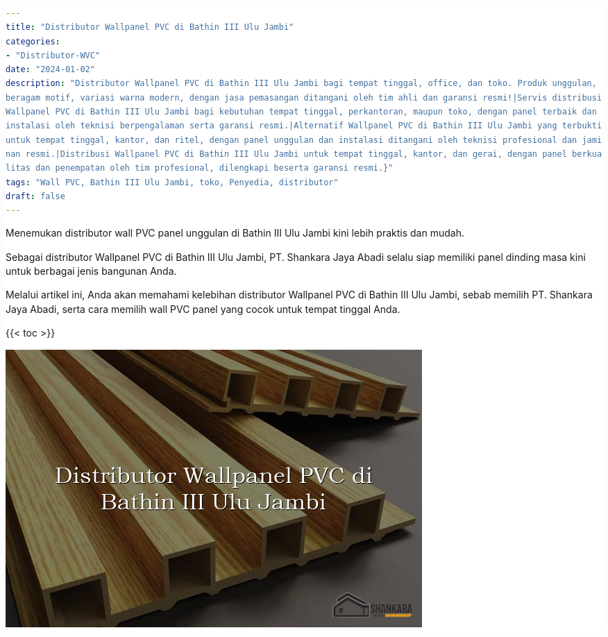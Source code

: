 ```yaml
---
title: "Distributor Wallpanel PVC di Bathin III Ulu Jambi"
categories: 
- "Distributor-WVC"
date: "2024-01-02"
description: "Distributor Wallpanel PVC di Bathin III Ulu Jambi bagi tempat tinggal, office, dan toko. Produk unggulan, beragam motif, variasi warna modern, dengan jasa pemasangan ditangani oleh tim ahli dan garansi resmi!|Servis distribusi Wallpanel PVC di Bathin III Ulu Jambi bagi kebutuhan tempat tinggal, perkantoran, maupun toko, dengan panel terbaik dan instalasi oleh teknisi berpengalaman serta garansi resmi.|Alternatif Wallpanel PVC di Bathin III Ulu Jambi yang terbukti untuk tempat tinggal, kantor, dan ritel, dengan panel unggulan dan instalasi ditangani oleh teknisi profesional dan jaminan resmi.|Distribusi Wallpanel PVC di Bathin III Ulu Jambi untuk tempat tinggal, kantor, dan gerai, dengan panel berkualitas dan penempatan oleh tim profesional, dilengkapi beserta garansi resmi.}"
tags: "Wall PVC, Bathin III Ulu Jambi, toko, Penyedia, distributor"
draft: false
---
```


Menemukan distributor wall PVC panel unggulan di Bathin III Ulu Jambi kini lebih praktis dan mudah.

Sebagai distributor Wallpanel PVC di Bathin III Ulu Jambi, PT. Shankara Jaya Abadi selalu siap memiliki panel dinding masa kini untuk berbagai jenis bangunan Anda.

Melalui artikel ini, Anda akan memahami kelebihan distributor Wallpanel PVC di Bathin III Ulu Jambi, sebab memilih PT. Shankara Jaya Abadi, serta cara memilih wall PVC panel yang cocok untuk tempat tinggal Anda.

{{< toc >}}

![Distributor Wallpanel PVC di Bathin III Ulu Jambi](/images/Distributor-WVC/Distributor-Wallpanel-PVC-di-Bathin-III-Ulu-Jambi.png)
